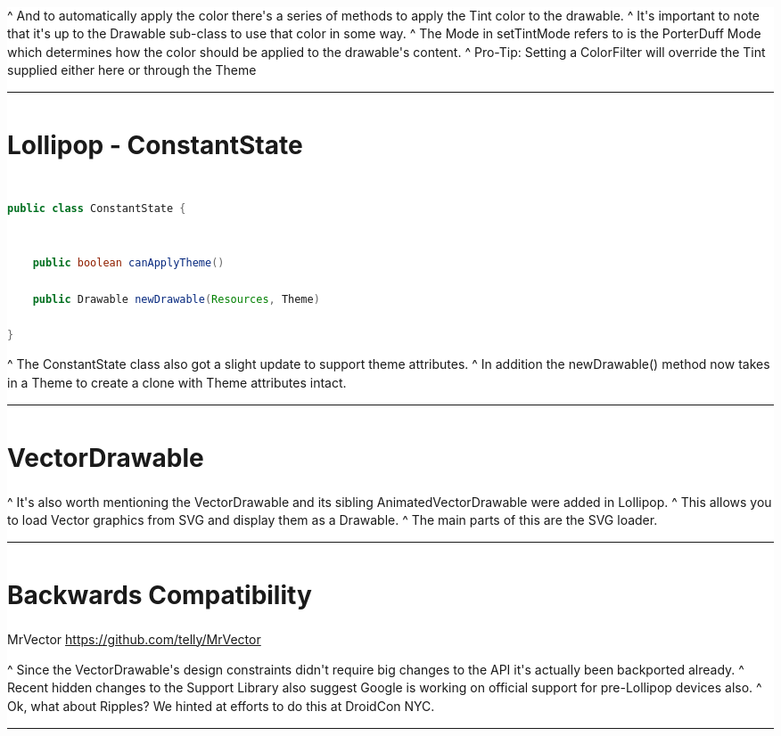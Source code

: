 ^ And to automatically apply the color there's a series of methods to apply the Tint color to the drawable.
^ It's important to note that it's up to the Drawable sub-class to use that color in some way.
^ The Mode in setTintMode refers to is the PorterDuff Mode which determines how the color should be applied to the drawable's content.
^ Pro-Tip: Setting a ColorFilter will override the Tint supplied either here or through the Theme

---


# Lollipop - ConstantState

```java

public class ConstantState {
	

	public boolean canApplyTheme()

	public Drawable newDrawable(Resources, Theme)

}

```

^ The ConstantState class also got a slight update to support theme attributes. 
^ In addition the newDrawable() method now takes in a Theme to create a clone with Theme attributes intact.

---

# VectorDrawable

^ It's also worth mentioning the VectorDrawable and its sibling AnimatedVectorDrawable were added in Lollipop.
^ This allows you to load Vector graphics from SVG and display them as a Drawable.
^ The main parts of this are the SVG loader. 

---

# Backwards Compatibility

MrVector https://github.com/telly/MrVector

^ Since the VectorDrawable's design constraints didn't require big changes to the API it's actually been backported already.
^ Recent hidden changes to the Support Library also suggest Google is working on official support for pre-Lollipop devices also.
^ Ok, what about Ripples? We hinted at efforts to do this at DroidCon NYC.

---
 